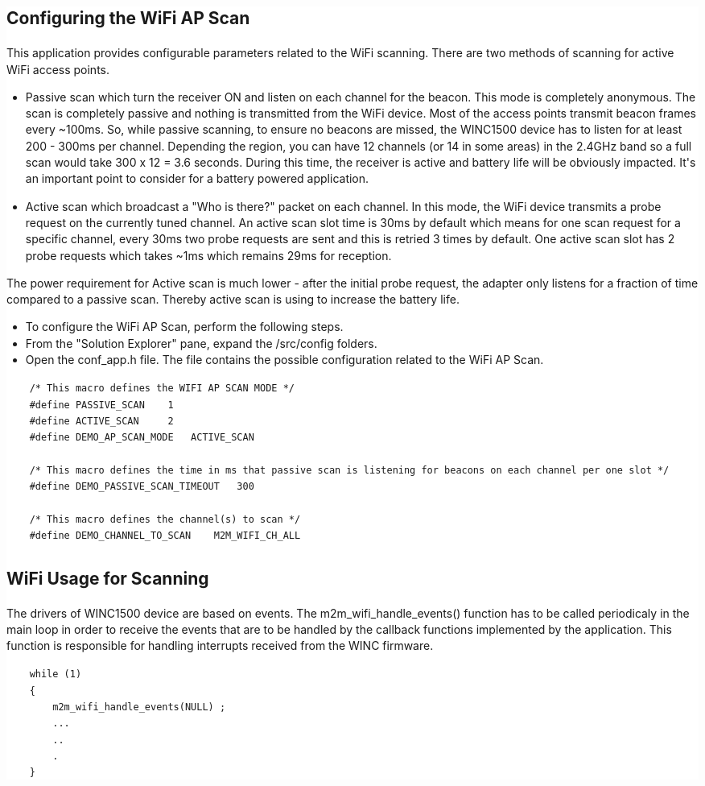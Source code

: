 ## Configuring the WiFi AP Scan

This application provides configurable parameters related to the WiFi scanning.
There are two methods of scanning for active WiFi access points.
- Passive scan which turn the receiver ON and listen on each channel for the beacon.
This mode is completely anonymous. The scan is completely passive and nothing is transmitted from the WiFi device.
Most of the access points transmit beacon frames every ~100ms. So, while passive scanning, to ensure no beacons are missed, the WINC1500 device has to listen for at least 200 - 300ms per channel.
Depending the region, you can have 12 channels (or 14 in some areas) in the 2.4GHz band so a full scan would take 300 x 12 = 3.6 seconds.
During this time, the receiver is active and battery life will be obviously impacted. It's an important point to consider for a battery powered application.

- Active scan which broadcast a "Who is there?" packet on each channel.
In this mode, the WiFi device transmits a probe request on the currently tuned channel. An active scan slot time is 30ms by default which means for one scan request for a specific channel, every 30ms two probe requests are sent and this is retried 3 times by default.
One active scan slot has 2 probe requests which takes ~1ms which remains 29ms for reception.

The power requirement for Active scan is much lower - after the initial probe request, the adapter only listens for a fraction of time compared to a passive scan.
Thereby active scan is using to increase the battery life.

- To configure the WiFi AP Scan, perform the following steps.
- From the "Solution Explorer" pane, expand the /src/config folders.
- Open the conf_app.h file.
The file contains the possible configuration related to the WiFi AP Scan.

```
	/* This macro defines the WIFI AP SCAN MODE */
	#define PASSIVE_SCAN	1
	#define ACTIVE_SCAN		2
	#define DEMO_AP_SCAN_MODE	ACTIVE_SCAN

	/* This macro defines the time in ms that passive scan is listening for beacons on each channel per one slot */
	#define DEMO_PASSIVE_SCAN_TIMEOUT	300

	/* This macro defines the channel(s) to scan */
	#define DEMO_CHANNEL_TO_SCAN	M2M_WIFI_CH_ALL
```

## WiFi Usage for Scanning

The drivers of WINC1500 device are based on events.
The m2m_wifi_handle_events() function has to be called periodicaly in the main loop in order to receive the events that are to be handled by the callback functions implemented by the application. 
This function is responsible for handling interrupts received from the WINC firmware.
```
	while (1)
	{
		m2m_wifi_handle_events(NULL) ;
		...
		..
		.
	}
```
